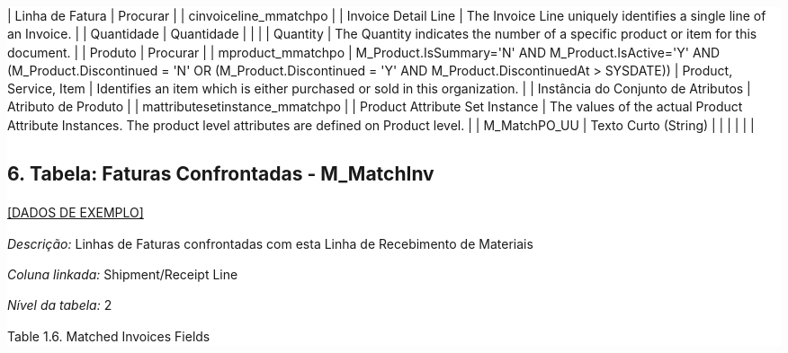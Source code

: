 |          Linha de Fatura           |       Procurar       |                      |     cinvoiceline\_mmatchpo      |                                                                                                                                                                      |                 Invoice Detail Line                  |                                                                                                                                                                                                                                                                                                                                The Invoice Line uniquely identifies a single line of an Invoice.                                                                                                                                                                                                                                                                                                                                |
|             Quantidade             |      Quantidade      |                      |                                 |                                                                                                                                                                      |                       Quantity                       |                                                                                                                                                                                                                                                                                                                       The Quantity indicates the number of a specific product or item for this document.                                                                                                                                                                                                                                                                                                                        |
|              Produto               |       Procurar       |                      |       mproduct\_mmatchpo        | M\_Product.IsSummary='N' AND M\_Product.IsActive='Y' AND (M\_Product.Discontinued = 'N' OR (M\_Product.Discontinued = 'Y' AND M\_Product.DiscontinuedAt \> SYSDATE)) |                Product, Service, Item                |                                                                                                                                                                                                                                                                                                                           Identifies an item which is either purchased or sold in this organization.                                                                                                                                                                                                                                                                                                                            |
| Instância do Conjunto de Atributos | Atributo de Produto  |                      | mattributesetinstance\_mmatchpo |                                                                                                                                                                      |            Product Attribute Set Instance            |                                                                                                                                                                                                                                                                                                        The values of the actual Product Attribute Instances. The product level attributes are defined on Product level.                                                                                                                                                                                                                                                                                                         |
|           M\_MatchPO\_UU           | Texto Curto (String) |                      |                                 |                                                                                                                                                                      |                                                      |                                                                                                                                                                                                                                                                                                                                                                                                                                                                                                                                                                                                                                                                                                                                 |

</div>

</div>

  

<div id="d70070e2222" class="section section">

<div class="titlepage">

<div>

<div>

## 6. Tabela: Faturas Confrontadas - M\_MatchInv

</div>

</div>

</div>

[\[DADOS DE EXEMPLO\]](data/M_MatchInv_data)

<span class="emphasis">*Descrição:*</span> Linhas de Faturas
confrontadas com esta Linha de Recebimento de Materiais

<span class="emphasis">*Coluna linkada:* </span> Shipment/Receipt Line

<span class="emphasis">*Nível da tabela:* </span>2

</div>

<div id="d70070e2239" class="table">

<div class="table-title">

Table 1.6. Matched Invoices
Fields

</div>

<div class="table-contents">
